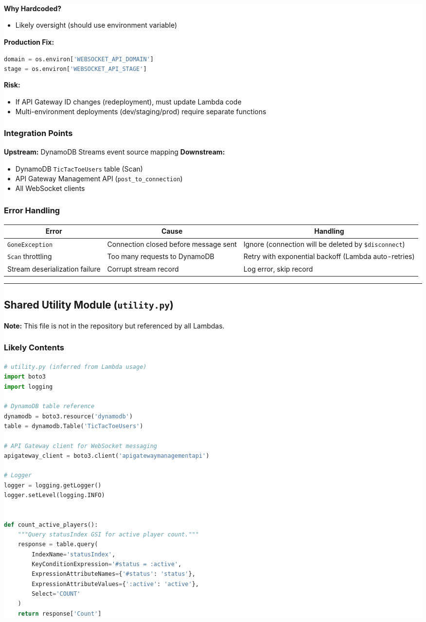 **Why Hardcoded?**
- Likely oversight (should use environment variable)

**Production Fix:**
```python
domain = os.environ['WEBSOCKET_API_DOMAIN']
stage = os.environ['WEBSOCKET_API_STAGE']
```

**Risk:**
- If API Gateway ID changes (redeployment), must update Lambda code
- Multi-environment deployments (dev/staging/prod) require separate functions

### Integration Points

**Upstream:** DynamoDB Streams event source mapping
**Downstream:**
- DynamoDB `TicTacToeUsers` table (Scan)
- API Gateway Management API (`post_to_connection`)
- All WebSocket clients

### Error Handling

| Error | Cause | Handling |
|-------|-------|----------|
| `GoneException` | Connection closed before message sent | Ignore (connection will be deleted by `$disconnect`) |
| `Scan` throttling | Too many requests to DynamoDB | Retry with exponential backoff (Lambda auto-retries) |
| Stream deserialization failure | Corrupt stream record | Log error, skip record |

---

## Shared Utility Module (`utility.py`)

**Note:** This file is not in the repository but referenced by all Lambdas.

### Likely Contents

```python
# utility.py (inferred from Lambda usage)
import boto3
import logging

# DynamoDB table reference
dynamodb = boto3.resource('dynamodb')
table = dynamodb.Table('TicTacToeUsers')

# API Gateway client for WebSocket messaging
apigateway_client = boto3.client('apigatewaymanagementapi')

# Logger
logger = logging.getLogger()
logger.setLevel(logging.INFO)


def count_active_players():
    """Query statusIndex GSI for active player count."""
    response = table.query(
        IndexName='statusIndex',
        KeyConditionExpression='#status = :active',
        ExpressionAttributeNames={'#status': 'status'},
        ExpressionAttributeValues={':active': 'active'},
        Select='COUNT'
    )
    return response['Count']
```